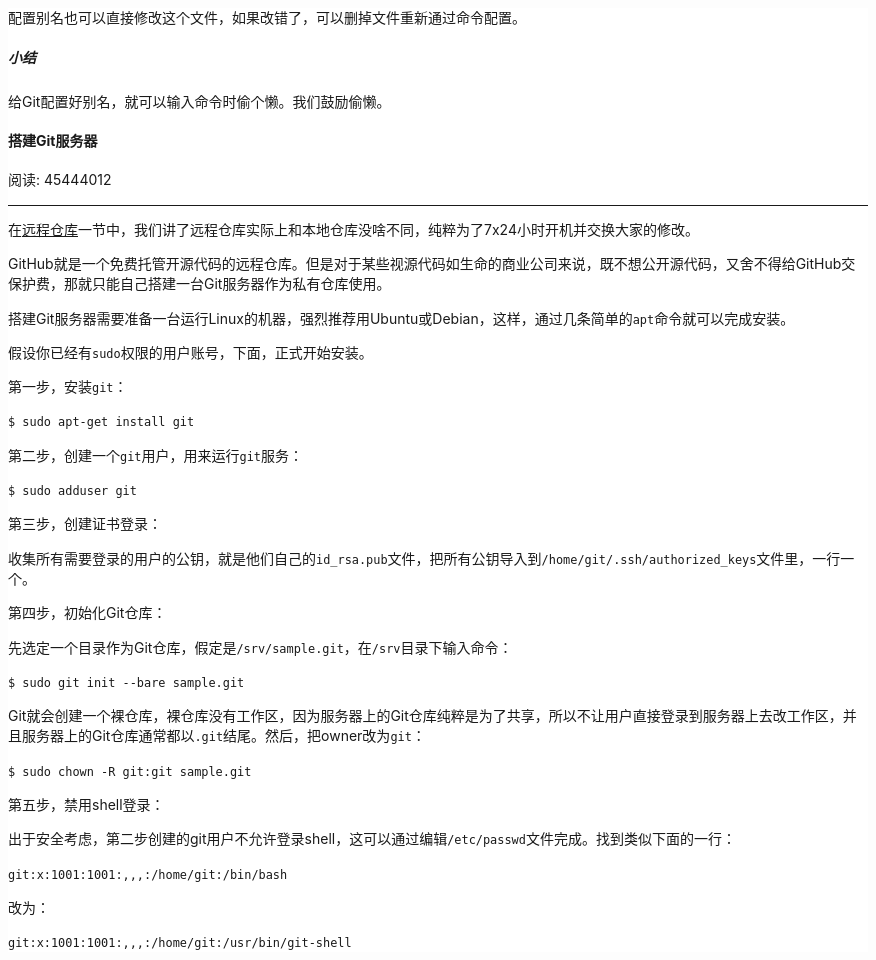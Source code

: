 配置别名也可以直接修改这个文件，如果改错了，可以删掉文件重新通过命令配置。

##### 小结

给Git配置好别名，就可以输入命令时偷个懒。我们鼓励偷懒。

#### 搭建Git服务器

阅读: 45444012

------

在[远程仓库](https://www.liaoxuefeng.com/wiki/896043488029600/896954117292416)一节中，我们讲了远程仓库实际上和本地仓库没啥不同，纯粹为了7x24小时开机并交换大家的修改。

GitHub就是一个免费托管开源代码的远程仓库。但是对于某些视源代码如生命的商业公司来说，既不想公开源代码，又舍不得给GitHub交保护费，那就只能自己搭建一台Git服务器作为私有仓库使用。

搭建Git服务器需要准备一台运行Linux的机器，强烈推荐用Ubuntu或Debian，这样，通过几条简单的`apt`命令就可以完成安装。

假设你已经有`sudo`权限的用户账号，下面，正式开始安装。

第一步，安装`git`：

```
$ sudo apt-get install git
```

第二步，创建一个`git`用户，用来运行`git`服务：

```
$ sudo adduser git
```

第三步，创建证书登录：

收集所有需要登录的用户的公钥，就是他们自己的`id_rsa.pub`文件，把所有公钥导入到`/home/git/.ssh/authorized_keys`文件里，一行一个。

第四步，初始化Git仓库：

先选定一个目录作为Git仓库，假定是`/srv/sample.git`，在`/srv`目录下输入命令：

```
$ sudo git init --bare sample.git
```

Git就会创建一个裸仓库，裸仓库没有工作区，因为服务器上的Git仓库纯粹是为了共享，所以不让用户直接登录到服务器上去改工作区，并且服务器上的Git仓库通常都以`.git`结尾。然后，把owner改为`git`：

```
$ sudo chown -R git:git sample.git
```

第五步，禁用shell登录：

出于安全考虑，第二步创建的git用户不允许登录shell，这可以通过编辑`/etc/passwd`文件完成。找到类似下面的一行：

```
git:x:1001:1001:,,,:/home/git:/bin/bash
```

改为：

```
git:x:1001:1001:,,,:/home/git:/usr/bin/git-shell
```

